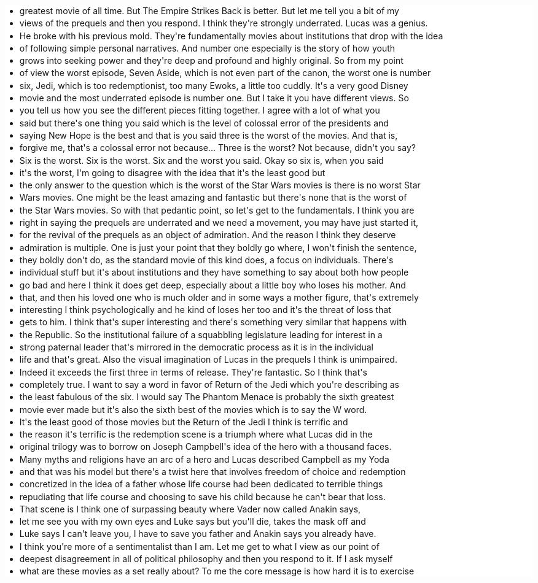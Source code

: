 *  greatest movie of all time. But The Empire Strikes Back is better. But let me tell you a bit of my
*  views of the prequels and then you respond. I think they're strongly underrated. Lucas was a genius.
*  He broke with his previous mold. They're fundamentally movies about institutions that drop with the idea
*  of following simple personal narratives. And number one especially is the story of how youth
*  grows into seeking power and they're deep and profound and highly original. So from my point
*  of view the worst episode, Seven Aside, which is not even part of the canon, the worst one is number
*  six, Jedi, which is too redemptionist, too many Ewoks, a little too cuddly. It's a very good Disney
*  movie and the most underrated episode is number one. But I take it you have different views. So
*  you tell us how you see the different pieces fitting together. I agree with a lot of what you
*  said but there's one thing you said which is the level of colossal error of the presidents and
*  saying New Hope is the best and that is you said three is the worst of the movies. And that is,
*  forgive me, that's a colossal error not because... Three is the worst? Not because, didn't you say?
*  Six is the worst. Six is the worst. Six and the worst you said. Okay so six is, when you said
*  it's the worst, I'm going to disagree with the idea that it's the least good but
*  the only answer to the question which is the worst of the Star Wars movies is there is no worst Star
*  Wars movies. One might be the least amazing and fantastic but there's none that is the worst of
*  the Star Wars movies. So with that pedantic point, so let's get to the fundamentals. I think you are
*  right in saying the prequels are underrated and we need a movement, you may have just started it,
*  for the revival of the prequels as an object of admiration. And the reason I think they deserve
*  admiration is multiple. One is just your point that they boldly go where, I won't finish the sentence,
*  they boldly don't do, as the standard movie of this kind does, a focus on individuals. There's
*  individual stuff but it's about institutions and they have something to say about both how people
*  go bad and here I think it does get deep, especially about a little boy who loses his mother. And
*  that, and then his loved one who is much older and in some ways a mother figure, that's extremely
*  interesting I think psychologically and he kind of loses her too and it's the threat of loss that
*  gets to him. I think that's super interesting and there's something very similar that happens with
*  the Republic. So the institutional failure of a squabbling legislature leading for interest in a
*  strong paternal leader that's mirrored in the democratic process as it is in the individual
*  life and that's great. Also the visual imagination of Lucas in the prequels I think is unimpaired.
*  Indeed it exceeds the first three in terms of release. They're fantastic. So I think that's
*  completely true. I want to say a word in favor of Return of the Jedi which you're describing as
*  the least fabulous of the six. I would say The Phantom Menace is probably the sixth greatest
*  movie ever made but it's also the sixth best of the movies which is to say the W word.
*  It's the least good of those movies but the Return of the Jedi I think is terrific and
*  the reason it's terrific is the redemption scene is a triumph where what Lucas did in the
*  original trilogy was to borrow on Joseph Campbell's idea of the hero with a thousand faces.
*  Many myths and religions have an arc of a hero and Lucas described Campbell as my Yoda
*  and that was his model but there's a twist here that involves freedom of choice and redemption
*  concretized in the idea of a father whose life course had been dedicated to terrible things
*  repudiating that life course and choosing to save his child because he can't bear that loss.
*  That scene is I think one of surpassing beauty where Vader now called Anakin says,
*  let me see you with my own eyes and Luke says but you'll die, takes the mask off and
*  Luke says I can't leave you, I have to save you father and Anakin says you already have.
*  I think you're more of a sentimentalist than I am. Let me get to what I view as our point of
*  deepest disagreement in all of political philosophy and then you respond to it. If I ask myself
*  what are these movies as a set really about? To me the core message is how hard it is to exercise